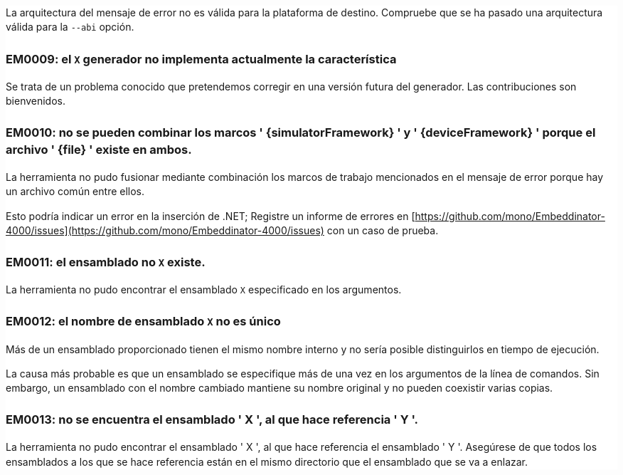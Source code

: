 La arquitectura del mensaje de error no es válida para la plataforma de destino. Compruebe que se ha pasado una arquitectura válida para la `--abi` opción.

<a name="EM0009"></a>

### <a name="em0009-the-feature-x-is-not-currently-implemented-by-the-generator"></a>EM0009: el `X` generador no implementa actualmente la característica

Se trata de un problema conocido que pretendemos corregir en una versión futura del generador. Las contribuciones son bienvenidos.

<a name="EM0010"></a>

### <a name="em0010-cant-merge-the-frameworks-simulatorframework-and-deviceframework-because-the-file-file-exists-in-both"></a>EM0010: no se pueden combinar los marcos ' {simulatorFramework} ' y ' {deviceFramework} ' porque el archivo ' {file} ' existe en ambos.

La herramienta no pudo fusionar mediante combinación los marcos de trabajo mencionados en el mensaje de error porque hay un archivo común entre ellos.

Esto podría indicar un error en la inserción de .NET; Registre un informe de errores en [https://github.com/mono/Embeddinator-4000/issues](https://github.com/mono/Embeddinator-4000/issues) con un caso de prueba.

<a name="EM0011"></a>

### <a name="em0011-the-assembly-x-does-not-exist"></a>EM0011: el ensamblado no `X` existe.

La herramienta no pudo encontrar el ensamblado `X` especificado en los argumentos.

<a name="EM0012"></a>

### <a name="em0012-the-assembly-name-x-is-not-unique"></a>EM0012: el nombre de ensamblado `X` no es único

Más de un ensamblado proporcionado tienen el mismo nombre interno y no sería posible distinguirlos en tiempo de ejecución.

La causa más probable es que un ensamblado se especifique más de una vez en los argumentos de la línea de comandos. Sin embargo, un ensamblado con el nombre cambiado mantiene su nombre original y no pueden coexistir varias copias.

<a name="EM0013"></a>

### <a name="em0013-cant-find-the-assembly-x-referenced-by-y"></a>EM0013: no se encuentra el ensamblado ' X ', al que hace referencia ' Y '.

La herramienta no pudo encontrar el ensamblado ' X ', al que hace referencia el ensamblado ' Y '. Asegúrese de que todos los ensamblados a los que se hace referencia están en el mismo directorio que el ensamblado que se va a enlazar.
